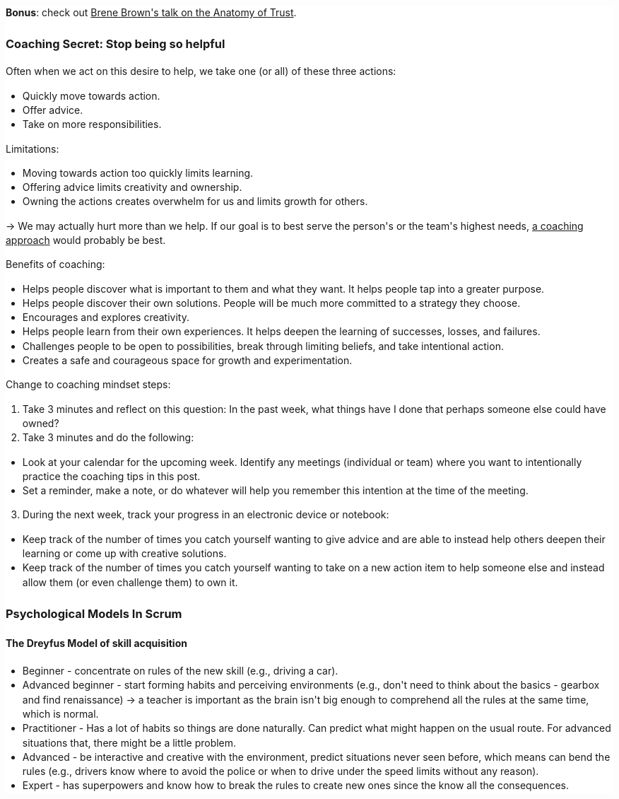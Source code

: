 __Bonus__: check out [Brene Brown's talk on the Anatomy of Trust](https://brenebrown.com/videos/anatomy-trust-video/).

### Coaching Secret: Stop being so helpful

Often when we act on this desire to help, we take one (or all) of these three actions:
- Quickly move towards action.
- Offer advice.
- Take on more responsibilities.

Limitations:
- Moving towards action too quickly limits learning.
- Offering advice limits creativity and ownership.
- Owning the actions creates overwhelm for us and limits growth for others.

→ We may actually hurt more than we help. If our goal is to best serve the person's or the team's highest needs, [a coaching approach](https://www.agilesocks.com/power-of-coaching/) would probably be best.

Benefits of coaching:
- Helps people discover what is important to them and what they want. It helps people tap into a greater purpose.
- Helps people discover their own solutions. People will be much more committed to a strategy they choose.
- Encourages and explores creativity.
- Helps people learn from their own experiences. It helps deepen the learning of successes, losses, and failures.
- Challenges people to be open to possibilities, break through limiting beliefs, and take intentional action.
- Creates a safe and courageous space for growth and experimentation.

Change to coaching mindset steps:
1. Take 3 minutes and reflect on this question: In the past week, what things have I done that perhaps someone else could have owned?
2. Take 3 minutes and do the following:
  - Look at your calendar for the upcoming week. Identify any meetings (individual or team) where you want to intentionally practice the coaching tips in this post.
  - Set a reminder, make a note, or do whatever will help you remember this intention at the time of the meeting.
3. During the next week, track your progress in an electronic device or notebook:
  - Keep track of the number of times you catch yourself wanting to give advice and are able to instead help others deepen their learning or come up with creative solutions.
  - Keep track of the number of times you catch yourself wanting to take on a new action item to help someone else and instead allow them (or even challenge them) to own it.

### Psychological Models In Scrum

#### The Dreyfus Model of skill acquisition

- Beginner - concentrate on rules of the new skill (e.g., driving a car).
- Advanced beginner - start forming habits and perceiving environments (e.g., don't need to think about the basics - gearbox and find renaissance) → a teacher is important as the brain isn't big enough to comprehend all the rules at the same time, which is normal.
- Practitioner - Has a lot of habits so things are done naturally. Can predict what might happen on the usual route. For advanced situations that, there might be a little problem.
- Advanced - be interactive and creative with the environment, predict situations never seen before, which means can bend the rules (e.g., drivers know where to avoid the police or when to drive under the speed limits without any reason).
- Expert - has superpowers and know how to break the rules to create new ones since the know all the consequences.
